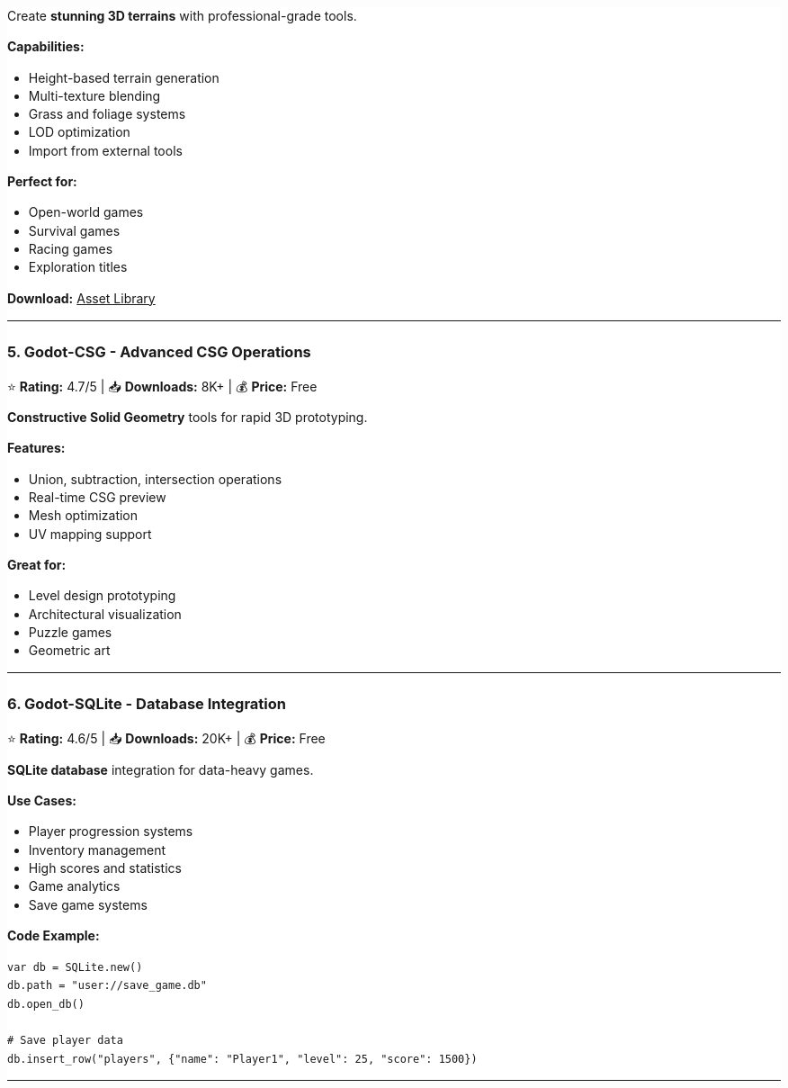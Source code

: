 Create **stunning 3D terrains** with professional-grade tools.

**Capabilities:**
- Height-based terrain generation
- Multi-texture blending
- Grass and foliage systems
- LOD optimization
- Import from external tools

**Perfect for:**
- Open-world games
- Survival games
- Racing games
- Exploration titles

**Download:** <a href="https://godotengine.org/asset-library/asset/1928" target="_blank">Asset Library</a>

---

### **5. Godot-CSG - Advanced CSG Operations**
⭐ **Rating:** 4.7/5 | 📥 **Downloads:** 8K+ | 💰 **Price:** Free

**Constructive Solid Geometry** tools for rapid 3D prototyping.

**Features:**
- Union, subtraction, intersection operations
- Real-time CSG preview
- Mesh optimization
- UV mapping support

**Great for:**
- Level design prototyping
- Architectural visualization
- Puzzle games
- Geometric art

---

### **6. Godot-SQLite - Database Integration**
⭐ **Rating:** 4.6/5 | 📥 **Downloads:** 20K+ | 💰 **Price:** Free

**SQLite database** integration for data-heavy games.

**Use Cases:**
- Player progression systems
- Inventory management
- High scores and statistics
- Game analytics
- Save game systems

**Code Example:**
```gdscript
var db = SQLite.new()
db.path = "user://save_game.db"
db.open_db()

# Save player data
db.insert_row("players", {"name": "Player1", "level": 25, "score": 1500})
```

---